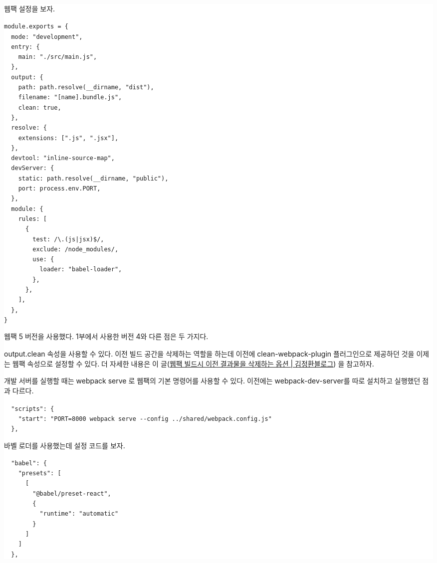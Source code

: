 웹팩 설정을 보자.

```js{9}
module.exports = {
  mode: "development",
  entry: {
    main: "./src/main.js",
  },
  output: {
    path: path.resolve(__dirname, "dist"),
    filename: "[name].bundle.js",
    clean: true,
  },
  resolve: {
    extensions: [".js", ".jsx"],
  },
  devtool: "inline-source-map",
  devServer: {
    static: path.resolve(__dirname, "public"),
    port: process.env.PORT,
  },
  module: {
    rules: [
      {
        test: /\.(js|jsx)$/,
        exclude: /node_modules/,
        use: {
          loader: "babel-loader",
        },
      },
    ],
  },
}
```

웹팩 5 버전을 사용했다. 1부에서 사용한 버전 4와 다른 점은 두 가지다.

output.clean 속성을 사용할 수 있다. 이전 빌드 공간을 삭제하는 역할을 하는데 이전에 clean-webpack-plugin 플러그인으로 제공하던 것을 이제는 웹팩 속성으로 설정할 수 있다. 더 자세한 내용은 이 글([웹팩 빌드시 이전 결과물을 삭제하는 옵션 | 김정환블로그](https://jeonghwan-kim.github.io/2022/08/21/webpack-output-clean)) 을 참고하자.

개발 서버를 실행할 때는 webpack serve 로 웹팩의 기본 명령어를 사용할 수 있다. 이전에는 webpack-dev-server를 따로 설치하고 실행했던 점과 다르다.

```json{2}
  "scripts": {
    "start": "PORT=8000 webpack serve --config ../shared/webpack.config.js"
  },
```

바벨 로더를 사용했는데 설정 코드를 보자.

```json{6}
  "babel": {
    "presets": [
      [
        "@babel/preset-react",
        {
          "runtime": "automatic"
        }
      ]
    ]
  },
```
